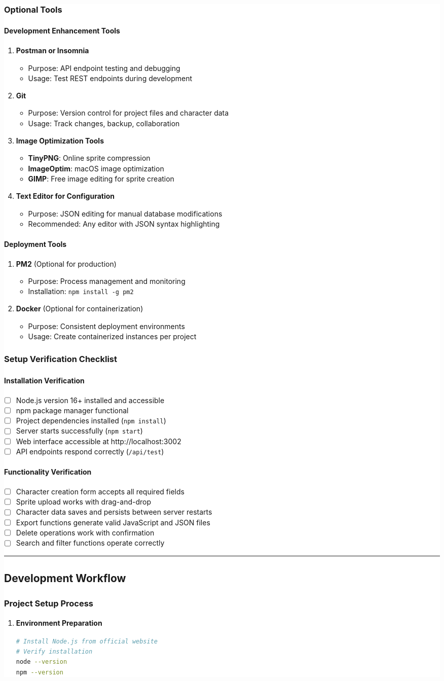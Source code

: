 ### Optional Tools

#### Development Enhancement Tools
1. **Postman or Insomnia**
   - Purpose: API endpoint testing and debugging
   - Usage: Test REST endpoints during development

2. **Git**
   - Purpose: Version control for project files and character data
   - Usage: Track changes, backup, collaboration

3. **Image Optimization Tools**
   - **TinyPNG**: Online sprite compression
   - **ImageOptim**: macOS image optimization
   - **GIMP**: Free image editing for sprite creation

4. **Text Editor for Configuration**
   - Purpose: JSON editing for manual database modifications
   - Recommended: Any editor with JSON syntax highlighting

#### Deployment Tools
1. **PM2** (Optional for production)
   - Purpose: Process management and monitoring
   - Installation: `npm install -g pm2`

2. **Docker** (Optional for containerization)
   - Purpose: Consistent deployment environments
   - Usage: Create containerized instances per project

### Setup Verification Checklist

#### Installation Verification
- [ ] Node.js version 16+ installed and accessible
- [ ] npm package manager functional
- [ ] Project dependencies installed (`npm install`)
- [ ] Server starts successfully (`npm start`)
- [ ] Web interface accessible at http://localhost:3002
- [ ] API endpoints respond correctly (`/api/test`)

#### Functionality Verification
- [ ] Character creation form accepts all required fields
- [ ] Sprite upload works with drag-and-drop
- [ ] Character data saves and persists between server restarts
- [ ] Export functions generate valid JavaScript and JSON files
- [ ] Delete operations work with confirmation
- [ ] Search and filter functions operate correctly

---

## Development Workflow

### Project Setup Process
1. **Environment Preparation**
   ```bash
   # Install Node.js from official website
   # Verify installation
   node --version
   npm --version
   ```
